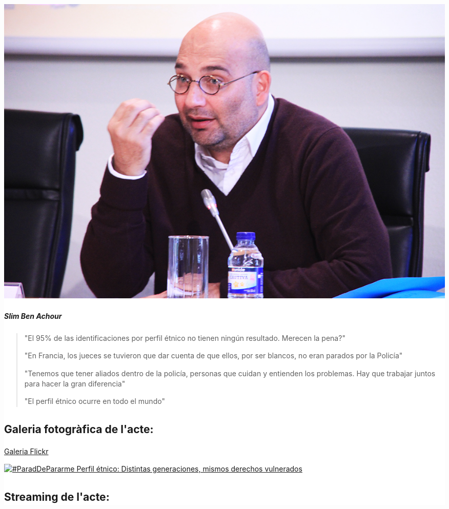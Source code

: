 ![Slim Ben Achour](/assets/img/IMG_6409_petita.jpg)

##### Slim Ben Achour

> "El 95% de las identificaciones por perfil étnico no tienen ningún resultado. Merecen la pena?"
>
> "En Francia, los jueces se tuvieron que dar cuenta de que ellos, por ser blancos, no eran parados por la Policía"
>
> "Tenemos que tener aliados dentro de la policía, personas que cuidan y entienden los problemas. Hay que trabajar juntos para hacer la gran diferencia"
>
> "El perfil étnico ocurre en todo el mundo"

## Galeria fotogràfica de l'acte:

[Galeria Flickr](https://www.flickr.com/photos/31631303@N02/albums/72157663066885788)

<a data-flickr-embed="true" data-header="true" data-footer="true"  href="https://www.flickr.com/photos/31631303@N02/albums/72157663066885788" title="#ParadDePararme Perfil étnico: Distintas generaciones, mismos derechos vulnerados"><img src="https://farm5.staticflickr.com/4524/38623130476_79febfc32f_c.jpg" width="800" height="600" alt="#ParadDePararme Perfil étnico: Distintas generaciones, mismos derechos vulnerados"></a>
<script async src="//embedr.flickr.com/assets/client-code.js" charset="utf-8"></script>

## Streaming de l'acte:

